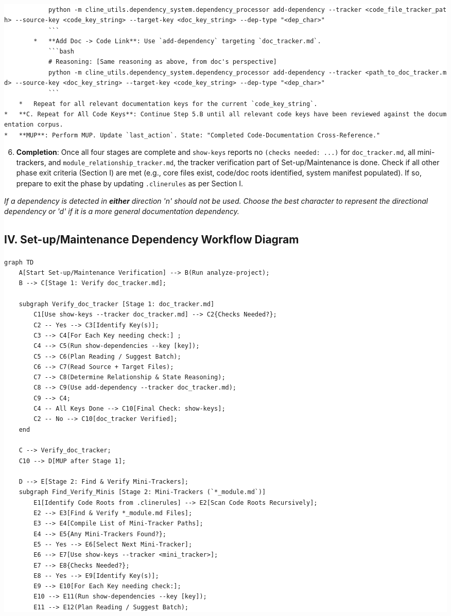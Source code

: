                 python -m cline_utils.dependency_system.dependency_processor add-dependency --tracker <code_file_tracker_path> --source-key <code_key_string> --target-key <doc_key_string> --dep-type "<dep_char>"
                ```
            *   **Add Doc -> Code Link**: Use `add-dependency` targeting `doc_tracker.md`.
                ```bash
                # Reasoning: [Same reasoning as above, from doc's perspective]
                python -m cline_utils.dependency_system.dependency_processor add-dependency --tracker <path_to_doc_tracker.md> --source-key <doc_key_string> --target-key <code_key_string> --dep-type "<dep_char>"
                ```
        *   Repeat for all relevant documentation keys for the current `code_key_string`.
    *   **C. Repeat for All Code Keys**: Continue Step 5.B until all relevant code keys have been reviewed against the documentation corpus.
    *   **MUP**: Perform MUP. Update `last_action`. State: "Completed Code-Documentation Cross-Reference."

6.  **Completion**: Once all four stages are complete and `show-keys` reports no `(checks needed: ...)` for `doc_tracker.md`, all mini-trackers, and `module_relationship_tracker.md`, the tracker verification part of Set-up/Maintenance is done. Check if all other phase exit criteria (Section I) are met (e.g., core files exist, code/doc roots identified, system manifest populated). If so, prepare to exit the phase by updating `.clinerules` as per Section I.

*If a dependency is detected in **either** direction 'n' should not be used. Choose the best character to represent the directional dependency or 'd' if it is a more general documentation dependency.*

## IV. Set-up/Maintenance Dependency Workflow Diagram

```mermaid
graph TD
    A[Start Set-up/Maintenance Verification] --> B(Run analyze-project);
    B --> C[Stage 1: Verify doc_tracker.md];

    subgraph Verify_doc_tracker [Stage 1: doc_tracker.md]
        C1[Use show-keys --tracker doc_tracker.md] --> C2{Checks Needed?};
        C2 -- Yes --> C3[Identify Key(s)];
        C3 --> C4[For Each Key needing check:] ;
        C4 --> C5(Run show-dependencies --key [key]);
        C5 --> C6(Plan Reading / Suggest Batch);
        C6 --> C7(Read Source + Target Files);
        C7 --> C8(Determine Relationship & State Reasoning);
        C8 --> C9(Use add-dependency --tracker doc_tracker.md);
        C9 --> C4;
        C4 -- All Keys Done --> C10[Final Check: show-keys];
        C2 -- No --> C10[doc_tracker Verified];
    end

    C --> Verify_doc_tracker;
    C10 --> D[MUP after Stage 1];

    D --> E[Stage 2: Find & Verify Mini-Trackers];
    subgraph Find_Verify_Minis [Stage 2: Mini-Trackers (`*_module.md`)]
        E1[Identify Code Roots from .clinerules] --> E2[Scan Code Roots Recursively];
        E2 --> E3[Find & Verify *_module.md Files];
        E3 --> E4[Compile List of Mini-Tracker Paths];
        E4 --> E5{Any Mini-Trackers Found?};
        E5 -- Yes --> E6[Select Next Mini-Tracker];
        E6 --> E7[Use show-keys --tracker <mini_tracker>];
        E7 --> E8{Checks Needed?};
        E8 -- Yes --> E9[Identify Key(s)];
        E9 --> E10[For Each Key needing check:];
        E10 --> E11(Run show-dependencies --key [key]);
        E11 --> E12(Plan Reading / Suggest Batch);
```